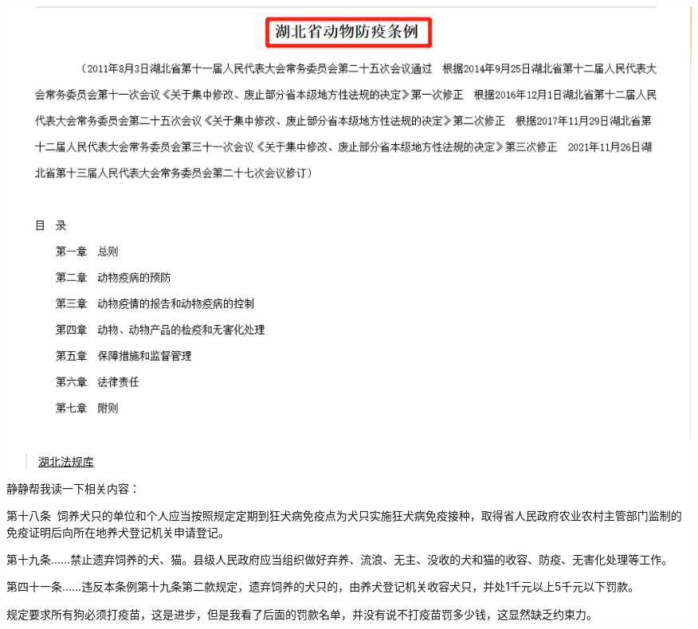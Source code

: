 ![](/images/btnews/0401_0500/0401/663b469d-5cd7-469b-8455-09be5c237381.png)




> [湖北法规库](http://119.36.213.154:8088/fgk/index_xq.jsp?Rileid=748)






静静帮我读一下相关内容：





第十八条  饲养犬只的单位和个人应当按照规定定期到狂犬病免疫点为犬只实施狂犬病免疫接种，取得省人民政府农业农村主管部门监制的免疫证明后向所在地养犬登记机关申请登记。





第十九条……禁止遗弃饲养的犬、猫。县级人民政府应当组织做好弃养、流浪、无主、没收的犬和猫的收容、防疫、无害化处理等工作。





第四十一条……违反本条例第十九条第二款规定，遗弃饲养的犬只的，由养犬登记机关收容犬只，并处1千元以上5千元以下罚款。





规定要求所有狗必须打疫苗，这是进步，但是我看了后面的罚款名单，并没有说不打疫苗罚多少钱，这显然缺乏约束力。
